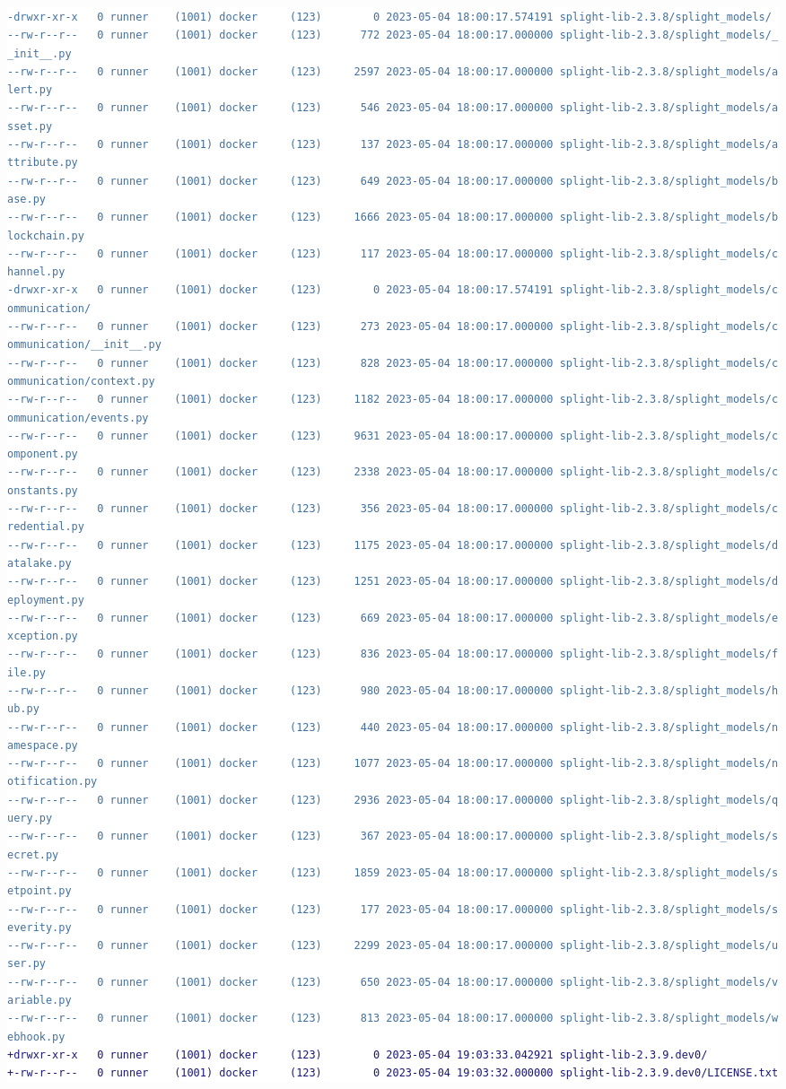 ```diff
-drwxr-xr-x   0 runner    (1001) docker     (123)        0 2023-05-04 18:00:17.574191 splight-lib-2.3.8/splight_models/
--rw-r--r--   0 runner    (1001) docker     (123)      772 2023-05-04 18:00:17.000000 splight-lib-2.3.8/splight_models/__init__.py
--rw-r--r--   0 runner    (1001) docker     (123)     2597 2023-05-04 18:00:17.000000 splight-lib-2.3.8/splight_models/alert.py
--rw-r--r--   0 runner    (1001) docker     (123)      546 2023-05-04 18:00:17.000000 splight-lib-2.3.8/splight_models/asset.py
--rw-r--r--   0 runner    (1001) docker     (123)      137 2023-05-04 18:00:17.000000 splight-lib-2.3.8/splight_models/attribute.py
--rw-r--r--   0 runner    (1001) docker     (123)      649 2023-05-04 18:00:17.000000 splight-lib-2.3.8/splight_models/base.py
--rw-r--r--   0 runner    (1001) docker     (123)     1666 2023-05-04 18:00:17.000000 splight-lib-2.3.8/splight_models/blockchain.py
--rw-r--r--   0 runner    (1001) docker     (123)      117 2023-05-04 18:00:17.000000 splight-lib-2.3.8/splight_models/channel.py
-drwxr-xr-x   0 runner    (1001) docker     (123)        0 2023-05-04 18:00:17.574191 splight-lib-2.3.8/splight_models/communication/
--rw-r--r--   0 runner    (1001) docker     (123)      273 2023-05-04 18:00:17.000000 splight-lib-2.3.8/splight_models/communication/__init__.py
--rw-r--r--   0 runner    (1001) docker     (123)      828 2023-05-04 18:00:17.000000 splight-lib-2.3.8/splight_models/communication/context.py
--rw-r--r--   0 runner    (1001) docker     (123)     1182 2023-05-04 18:00:17.000000 splight-lib-2.3.8/splight_models/communication/events.py
--rw-r--r--   0 runner    (1001) docker     (123)     9631 2023-05-04 18:00:17.000000 splight-lib-2.3.8/splight_models/component.py
--rw-r--r--   0 runner    (1001) docker     (123)     2338 2023-05-04 18:00:17.000000 splight-lib-2.3.8/splight_models/constants.py
--rw-r--r--   0 runner    (1001) docker     (123)      356 2023-05-04 18:00:17.000000 splight-lib-2.3.8/splight_models/credential.py
--rw-r--r--   0 runner    (1001) docker     (123)     1175 2023-05-04 18:00:17.000000 splight-lib-2.3.8/splight_models/datalake.py
--rw-r--r--   0 runner    (1001) docker     (123)     1251 2023-05-04 18:00:17.000000 splight-lib-2.3.8/splight_models/deployment.py
--rw-r--r--   0 runner    (1001) docker     (123)      669 2023-05-04 18:00:17.000000 splight-lib-2.3.8/splight_models/exception.py
--rw-r--r--   0 runner    (1001) docker     (123)      836 2023-05-04 18:00:17.000000 splight-lib-2.3.8/splight_models/file.py
--rw-r--r--   0 runner    (1001) docker     (123)      980 2023-05-04 18:00:17.000000 splight-lib-2.3.8/splight_models/hub.py
--rw-r--r--   0 runner    (1001) docker     (123)      440 2023-05-04 18:00:17.000000 splight-lib-2.3.8/splight_models/namespace.py
--rw-r--r--   0 runner    (1001) docker     (123)     1077 2023-05-04 18:00:17.000000 splight-lib-2.3.8/splight_models/notification.py
--rw-r--r--   0 runner    (1001) docker     (123)     2936 2023-05-04 18:00:17.000000 splight-lib-2.3.8/splight_models/query.py
--rw-r--r--   0 runner    (1001) docker     (123)      367 2023-05-04 18:00:17.000000 splight-lib-2.3.8/splight_models/secret.py
--rw-r--r--   0 runner    (1001) docker     (123)     1859 2023-05-04 18:00:17.000000 splight-lib-2.3.8/splight_models/setpoint.py
--rw-r--r--   0 runner    (1001) docker     (123)      177 2023-05-04 18:00:17.000000 splight-lib-2.3.8/splight_models/severity.py
--rw-r--r--   0 runner    (1001) docker     (123)     2299 2023-05-04 18:00:17.000000 splight-lib-2.3.8/splight_models/user.py
--rw-r--r--   0 runner    (1001) docker     (123)      650 2023-05-04 18:00:17.000000 splight-lib-2.3.8/splight_models/variable.py
--rw-r--r--   0 runner    (1001) docker     (123)      813 2023-05-04 18:00:17.000000 splight-lib-2.3.8/splight_models/webhook.py
+drwxr-xr-x   0 runner    (1001) docker     (123)        0 2023-05-04 19:03:33.042921 splight-lib-2.3.9.dev0/
+-rw-r--r--   0 runner    (1001) docker     (123)        0 2023-05-04 19:03:32.000000 splight-lib-2.3.9.dev0/LICENSE.txt
```
